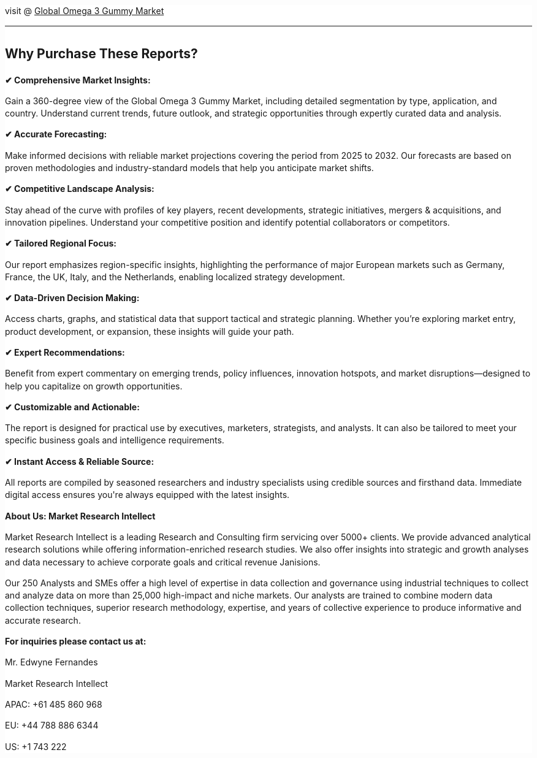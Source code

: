 visit&nbsp;@</strong>&nbsp;</span><span class="font-[700]"><a href="https://www.marketresearchintellect.com/product/global-omega-3-gummy-market-size-and-forcast/?utm_source=Linkedin&utm_medium=047" target="_blank" data-tracking-control-name="article-ssr-frontend-pulse_little-text-block" data-tracking-will-navigate="" data-test-link="">Global Omega 3 Gummy Market</a></span></p></blockquote><hr /><h2>Why Purchase These Reports?</h2><p><strong>✔ Comprehensive Market Insights:</strong></p><p>Gain a 360-degree view of the Global Omega 3 Gummy Market, including detailed segmentation by type, application, and country. Understand current trends, future outlook, and strategic opportunities through expertly curated data and analysis.</p><p><strong>✔ Accurate Forecasting:</strong></p><p>Make informed decisions with reliable market projections covering the period from 2025 to 2032. Our forecasts are based on proven methodologies and industry-standard models that help you anticipate market shifts.</p><p><strong>✔ Competitive Landscape Analysis:</strong></p><p>Stay ahead of the curve with profiles of key players, recent developments, strategic initiatives, mergers &amp; acquisitions, and innovation pipelines. Understand your competitive position and identify potential collaborators or competitors.</p><p><strong>✔ Tailored Regional Focus:</strong></p><p>Our report emphasizes region-specific insights, highlighting the performance of major European markets such as Germany, France, the UK, Italy, and the Netherlands, enabling localized strategy development.</p><p><strong>✔ Data-Driven Decision Making:</strong></p><p>Access charts, graphs, and statistical data that support tactical and strategic planning. Whether you&rsquo;re exploring market entry, product development, or expansion, these insights will guide your path.</p><p><strong>✔ Expert Recommendations:</strong></p><p>Benefit from expert commentary on emerging trends, policy influences, innovation hotspots, and market disruptions&mdash;designed to help you capitalize on growth opportunities.</p><p><strong>✔ Customizable and Actionable:</strong></p><p>The report is designed for practical use by executives, marketers, strategists, and analysts. It can also be tailored to meet your specific business goals and intelligence requirements.</p><p><strong>✔ Instant Access &amp; Reliable Source:</strong></p><p>All reports are compiled by seasoned researchers and industry specialists using credible sources and firsthand data. Immediate digital access ensures you're always equipped with the latest insights.</p><p><strong><span class="font-[700]">About Us: Market Research Intellect</span></strong></p><p><span class="">Market Research Intellect is a leading Research and Consulting firm servicing over 5000+ clients. We provide advanced analytical research solutions while offering information-enriched research studies.&nbsp;</span>We also offer insights into strategic and growth analyses and data necessary to achieve corporate goals and critical revenue Janisions.</p><p><span class="">Our 250 Analysts and SMEs offer a high level of expertise in data collection and governance using industrial techniques to collect and analyze data on more than 25,000 high-impact and niche markets. Our analysts are trained to combine modern data collection techniques, superior research methodology, expertise, and years of collective experience to produce informative and accurate research.</span></p><p><strong>For inquiries please contact us at:</strong></p><p>Mr. Edwyne Fernandes</p><p>Market Research Intellect</p><p>APAC: +61 485 860 968</p><p>EU: +44 788 886 6344</p><p>US: +1 743 222